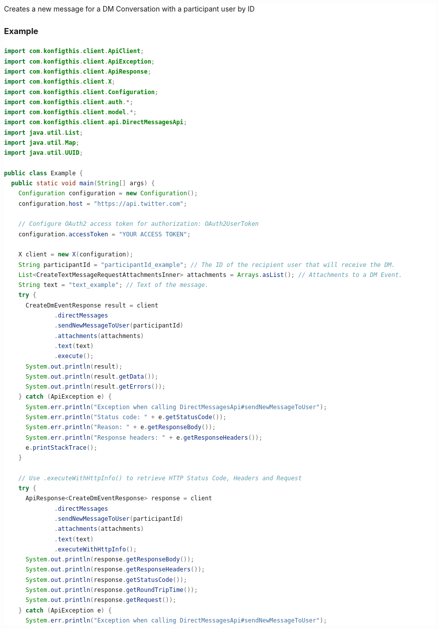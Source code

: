 Creates a new message for a DM Conversation with a participant user by ID

### Example
```java
import com.konfigthis.client.ApiClient;
import com.konfigthis.client.ApiException;
import com.konfigthis.client.ApiResponse;
import com.konfigthis.client.X;
import com.konfigthis.client.Configuration;
import com.konfigthis.client.auth.*;
import com.konfigthis.client.model.*;
import com.konfigthis.client.api.DirectMessagesApi;
import java.util.List;
import java.util.Map;
import java.util.UUID;

public class Example {
  public static void main(String[] args) {
    Configuration configuration = new Configuration();
    configuration.host = "https://api.twitter.com";
    
    // Configure OAuth2 access token for authorization: OAuth2UserToken
    configuration.accessToken = "YOUR ACCESS TOKEN";
    
    X client = new X(configuration);
    String participantId = "participantId_example"; // The ID of the recipient user that will receive the DM.
    List<CreateTextMessageRequestAttachmentsInner> attachments = Arrays.asList(); // Attachments to a DM Event.
    String text = "text_example"; // Text of the message.
    try {
      CreateDmEventResponse result = client
              .directMessages
              .sendNewMessageToUser(participantId)
              .attachments(attachments)
              .text(text)
              .execute();
      System.out.println(result);
      System.out.println(result.getData());
      System.out.println(result.getErrors());
    } catch (ApiException e) {
      System.err.println("Exception when calling DirectMessagesApi#sendNewMessageToUser");
      System.err.println("Status code: " + e.getStatusCode());
      System.err.println("Reason: " + e.getResponseBody());
      System.err.println("Response headers: " + e.getResponseHeaders());
      e.printStackTrace();
    }

    // Use .executeWithHttpInfo() to retrieve HTTP Status Code, Headers and Request
    try {
      ApiResponse<CreateDmEventResponse> response = client
              .directMessages
              .sendNewMessageToUser(participantId)
              .attachments(attachments)
              .text(text)
              .executeWithHttpInfo();
      System.out.println(response.getResponseBody());
      System.out.println(response.getResponseHeaders());
      System.out.println(response.getStatusCode());
      System.out.println(response.getRoundTripTime());
      System.out.println(response.getRequest());
    } catch (ApiException e) {
      System.err.println("Exception when calling DirectMessagesApi#sendNewMessageToUser");
```